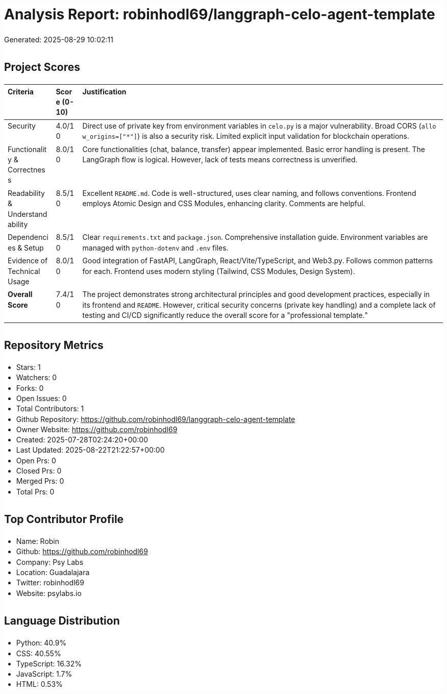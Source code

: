 # Analysis Report: robinhodl69/langgraph-celo-agent-template

Generated: 2025-08-29 10:02:11

## Project Scores

| Criteria | Score (0-10) | Justification |
|:---------|:-------------|:--------------|
| Security | 4.0/10 | Direct use of private key from environment variables in `celo.py` is a major vulnerability. Broad CORS (`allow_origins=["*"]`) is also a security risk. Limited explicit input validation for blockchain operations. |
| Functionality & Correctness | 8.0/10 | Core functionalities (chat, balance, transfer) appear implemented. Basic error handling is present. The LangGraph flow is logical. However, lack of tests means correctness is unverified. |
| Readability & Understandability | 8.5/10 | Excellent `README.md`. Code is well-structured, uses clear naming, and follows conventions. Frontend employs Atomic Design and CSS Modules, enhancing clarity. Comments are helpful. |
| Dependencies & Setup | 8.5/10 | Clear `requirements.txt` and `package.json`. Comprehensive installation guide. Environment variables are managed with `python-dotenv` and `.env` files. |
| Evidence of Technical Usage | 8.0/10 | Good integration of FastAPI, LangGraph, React/Vite/TypeScript, and Web3.py. Follows common patterns for each. Frontend uses modern styling (Tailwind, CSS Modules, Design System). |
| **Overall Score** | 7.4/10 | The project demonstrates strong architectural principles and good development practices, especially in its frontend and `README`. However, critical security concerns (private key handling) and a complete lack of testing and CI/CD significantly reduce the overall score for a "professional template." |

## Repository Metrics
- Stars: 1
- Watchers: 0
- Forks: 0
- Open Issues: 0
- Total Contributors: 1
- Github Repository: https://github.com/robinhodl69/langgraph-celo-agent-template
- Owner Website: https://github.com/robinhodl69
- Created: 2025-07-28T02:24:20+00:00
- Last Updated: 2025-08-22T21:22:57+00:00
- Open Prs: 0
- Closed Prs: 0
- Merged Prs: 0
- Total Prs: 0

## Top Contributor Profile
- Name: Robin
- Github: https://github.com/robinhodl69
- Company: Psy Labs
- Location: Guadalajara
- Twitter: robinhodl69
- Website: psylabs.io

## Language Distribution
- Python: 40.9%
- CSS: 40.55%
- TypeScript: 16.32%
- JavaScript: 1.7%
- HTML: 0.53%
